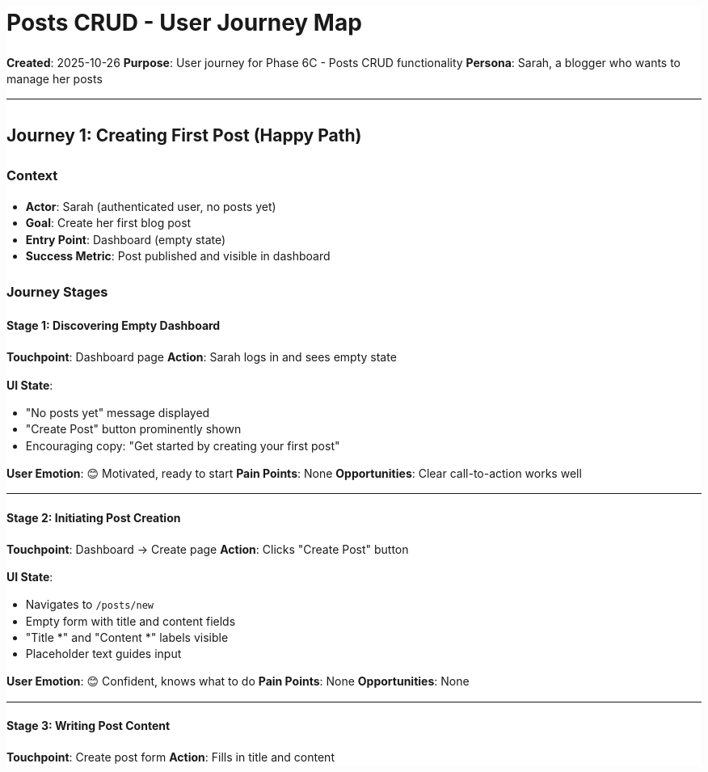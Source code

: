 # Posts CRUD - User Journey Map

**Created**: 2025-10-26
**Purpose**: User journey for Phase 6C - Posts CRUD functionality
**Persona**: Sarah, a blogger who wants to manage her posts

---

## Journey 1: Creating First Post (Happy Path)

### Context
- **Actor**: Sarah (authenticated user, no posts yet)
- **Goal**: Create her first blog post
- **Entry Point**: Dashboard (empty state)
- **Success Metric**: Post published and visible in dashboard

### Journey Stages

#### Stage 1: Discovering Empty Dashboard
**Touchpoint**: Dashboard page
**Action**: Sarah logs in and sees empty state

**UI State**:
- "No posts yet" message displayed
- "Create Post" button prominently shown
- Encouraging copy: "Get started by creating your first post"

**User Emotion**: 😊 Motivated, ready to start
**Pain Points**: None
**Opportunities**: Clear call-to-action works well

---

#### Stage 2: Initiating Post Creation
**Touchpoint**: Dashboard → Create page
**Action**: Clicks "Create Post" button

**UI State**:
- Navigates to `/posts/new`
- Empty form with title and content fields
- "Title *" and "Content *" labels visible
- Placeholder text guides input

**User Emotion**: 😊 Confident, knows what to do
**Pain Points**: None
**Opportunities**: None

---

#### Stage 3: Writing Post Content
**Touchpoint**: Create post form
**Action**: Fills in title and content
